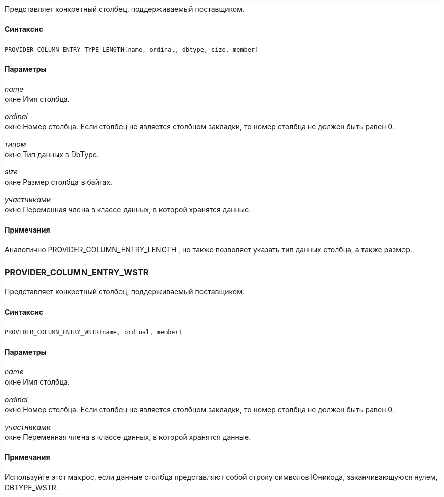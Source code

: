 Представляет конкретный столбец, поддерживаемый поставщиком.

#### <a name="syntax"></a>Синтаксис

```cpp
PROVIDER_COLUMN_ENTRY_TYPE_LENGTH(name, ordinal, dbtype, size, member)
```

#### <a name="parameters"></a>Параметры

*name*<br/>
окне Имя столбца.

*ordinal*<br/>
окне Номер столбца. Если столбец не является столбцом закладки, то номер столбца не должен быть равен 0.

*типом*<br/>
окне Тип данных в [DbType](/previous-versions/windows/desktop/ms711251(v=vs.85)).

*size*<br/>
окне Размер столбца в байтах.

*участниками*<br/>
окне Переменная члена в классе данных, в которой хранятся данные.

#### <a name="remarks"></a>Примечания

Аналогично [PROVIDER_COLUMN_ENTRY_LENGTH](../../data/oledb/provider-column-entry-length.md) , но также позволяет указать тип данных столбца, а также размер.

### <a name="provider_column_entry_wstr"></a><a name="provider_column_entry_wstr"></a> PROVIDER_COLUMN_ENTRY_WSTR

Представляет конкретный столбец, поддерживаемый поставщиком.

#### <a name="syntax"></a>Синтаксис

```cpp
PROVIDER_COLUMN_ENTRY_WSTR(name, ordinal, member)
```

#### <a name="parameters"></a>Параметры

*name*<br/>
окне Имя столбца.

*ordinal*<br/>
окне Номер столбца. Если столбец не является столбцом закладки, то номер столбца не должен быть равен 0.

*участниками*<br/>
окне Переменная члена в классе данных, в которой хранятся данные.

#### <a name="remarks"></a>Примечания

Используйте этот макрос, если данные столбца представляют собой строку символов Юникода, заканчивающуюся нулем, [DBTYPE_WSTR](/previous-versions/windows/desktop/ms711251(v=vs.85)).
